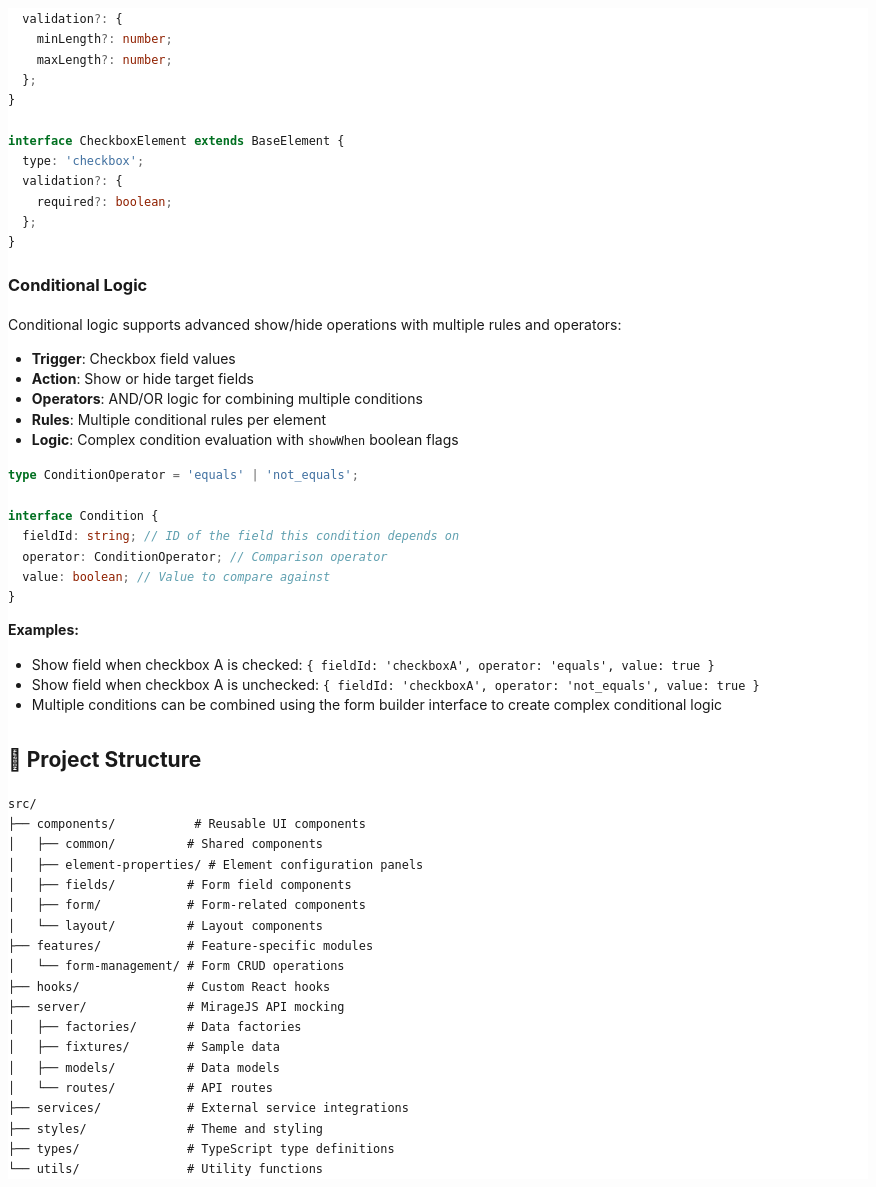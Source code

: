 ```typescript
  validation?: {
    minLength?: number;
    maxLength?: number;
  };
}

interface CheckboxElement extends BaseElement {
  type: 'checkbox';
  validation?: {
    required?: boolean;
  };
}
```

### Conditional Logic

Conditional logic supports advanced show/hide operations with multiple rules and operators:

- **Trigger**: Checkbox field values
- **Action**: Show or hide target fields
- **Operators**: AND/OR logic for combining multiple conditions
- **Rules**: Multiple conditional rules per element
- **Logic**: Complex condition evaluation with `showWhen` boolean flags

```typescript
type ConditionOperator = 'equals' | 'not_equals';

interface Condition {
  fieldId: string; // ID of the field this condition depends on
  operator: ConditionOperator; // Comparison operator
  value: boolean; // Value to compare against
}
```

**Examples:**

- Show field when checkbox A is checked: `{ fieldId: 'checkboxA', operator: 'equals', value: true }`
- Show field when checkbox A is unchecked: `{ fieldId: 'checkboxA', operator: 'not_equals', value: true }`
- Multiple conditions can be combined using the form builder interface to create complex conditional logic

## 📁 Project Structure

```
src/
├── components/           # Reusable UI components
│   ├── common/          # Shared components
│   ├── element-properties/ # Element configuration panels
│   ├── fields/          # Form field components
│   ├── form/            # Form-related components
│   └── layout/          # Layout components
├── features/            # Feature-specific modules
│   └── form-management/ # Form CRUD operations
├── hooks/               # Custom React hooks
├── server/              # MirageJS API mocking
│   ├── factories/       # Data factories
│   ├── fixtures/        # Sample data
│   ├── models/          # Data models
│   └── routes/          # API routes
├── services/            # External service integrations
├── styles/              # Theme and styling
├── types/               # TypeScript type definitions
└── utils/               # Utility functions
```